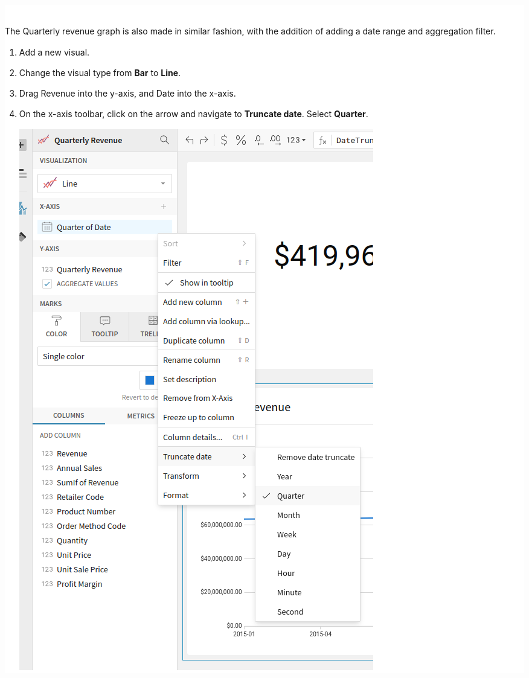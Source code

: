 <br>

The Quarterly revenue graph is also made in similar fashion, with the addition of adding a date range and aggregation filter.

1. Add a new visual.

2. Change the visual type from **Bar** to **Line**.

3. Drag Revenue into the y-axis, and Date into the x-axis.

4. On the x-axis toolbar, click on the arrow and navigate to **Truncate date**. Select **Quarter**.

	![](/.gitbook/assets/.sigma-images/truncate-quarterly.png)
